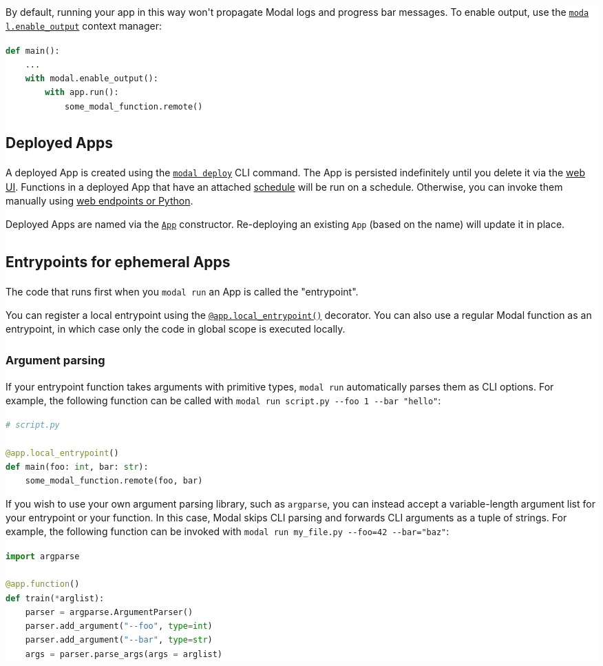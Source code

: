 By default, running your app in this way won't propagate Modal logs and progress bar messages. To enable output, use the [`modal.enable_output`](/docs/reference/modal.enable_output) context manager:

```python
def main():
    ...
    with modal.enable_output():
        with app.run():
            some_modal_function.remote()
```

## Deployed Apps

A deployed App is created using the [`modal deploy`](/docs/reference/cli/deploy)
CLI command. The App is persisted indefinitely until you delete it via the
[web UI](/apps). Functions in a deployed App that have an attached
[schedule](/docs/guide/cron) will be run on a schedule. Otherwise, you can
invoke them manually using
[web endpoints or Python](/docs/guide/trigger-deployed-functions).

Deployed Apps are named via the [`App`](/docs/reference/modal.App#modalapp)
constructor. Re-deploying an existing `App` (based on the name) will update it
in place.

## Entrypoints for ephemeral Apps

The code that runs first when you `modal run` an App is called the "entrypoint".

You can register a local entrypoint using the
[`@app.local_entrypoint()`](/docs/reference/modal.App#local_entrypoint)
decorator. You can also use a regular Modal function as an entrypoint, in which
case only the code in global scope is executed locally.

### Argument parsing

If your entrypoint function takes arguments with primitive types, `modal run`
automatically parses them as CLI options. For example, the following function
can be called with `modal run script.py --foo 1 --bar "hello"`:

```python
# script.py

@app.local_entrypoint()
def main(foo: int, bar: str):
    some_modal_function.remote(foo, bar)
```

If you wish to use your own argument parsing library, such as `argparse`, you can instead accept a variable-length argument list for your entrypoint or your function. In this case, Modal skips CLI parsing and forwards CLI arguments as a tuple of strings. For example, the following function can be invoked with `modal run my_file.py --foo=42 --bar="baz"`:

```python
import argparse

@app.function()
def train(*arglist):
    parser = argparse.ArgumentParser()
    parser.add_argument("--foo", type=int)
    parser.add_argument("--bar", type=str)
    args = parser.parse_args(args = arglist)
```
